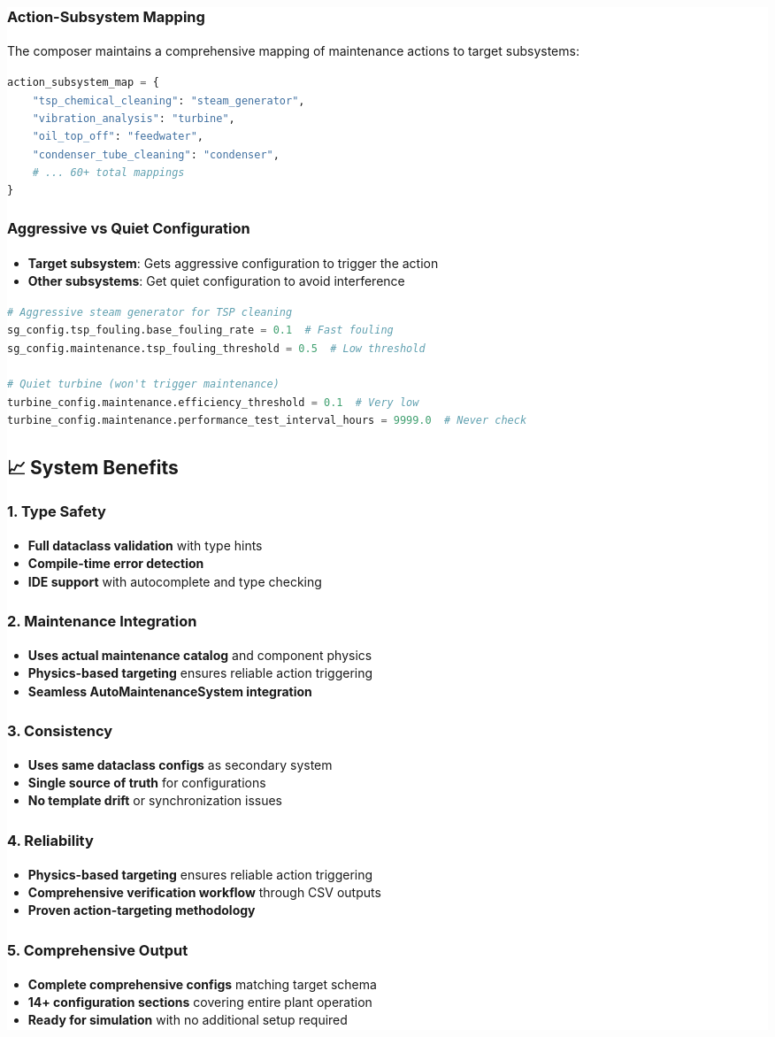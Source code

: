 ### Action-Subsystem Mapping
The composer maintains a comprehensive mapping of maintenance actions to target subsystems:

```python
action_subsystem_map = {
    "tsp_chemical_cleaning": "steam_generator",
    "vibration_analysis": "turbine", 
    "oil_top_off": "feedwater",
    "condenser_tube_cleaning": "condenser",
    # ... 60+ total mappings
}
```

### Aggressive vs Quiet Configuration
- **Target subsystem**: Gets aggressive configuration to trigger the action
- **Other subsystems**: Get quiet configuration to avoid interference

```python
# Aggressive steam generator for TSP cleaning
sg_config.tsp_fouling.base_fouling_rate = 0.1  # Fast fouling
sg_config.maintenance.tsp_fouling_threshold = 0.5  # Low threshold

# Quiet turbine (won't trigger maintenance)
turbine_config.maintenance.efficiency_threshold = 0.1  # Very low
turbine_config.maintenance.performance_test_interval_hours = 9999.0  # Never check
```

## 📈 System Benefits

### 1. Type Safety
- **Full dataclass validation** with type hints
- **Compile-time error detection**
- **IDE support** with autocomplete and type checking

### 2. Maintenance Integration
- **Uses actual maintenance catalog** and component physics
- **Physics-based targeting** ensures reliable action triggering
- **Seamless AutoMaintenanceSystem integration**

### 3. Consistency
- **Uses same dataclass configs** as secondary system
- **Single source of truth** for configurations
- **No template drift** or synchronization issues

### 4. Reliability
- **Physics-based targeting** ensures reliable action triggering
- **Comprehensive verification workflow** through CSV outputs
- **Proven action-targeting methodology**

### 5. Comprehensive Output
- **Complete comprehensive configs** matching target schema
- **14+ configuration sections** covering entire plant operation
- **Ready for simulation** with no additional setup required
